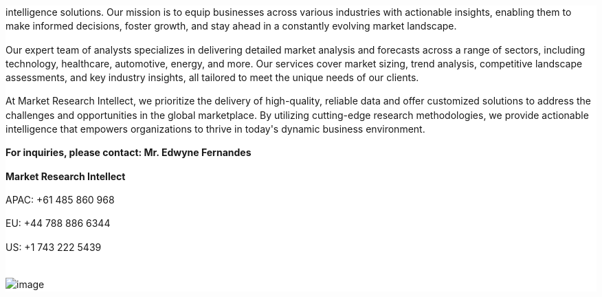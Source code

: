 intelligence solutions. Our mission is to equip businesses across various industries with actionable insights, enabling them to make informed decisions, foster growth, and stay ahead in a constantly evolving market landscape.</p><p>Our expert team of analysts specializes in delivering detailed market analysis and forecasts across a range of sectors, including technology, healthcare, automotive, energy, and more. Our services cover market sizing, trend analysis, competitive landscape assessments, and key industry insights, all tailored to meet the unique needs of our clients.</p><p>At Market Research Intellect, we prioritize the delivery of high-quality, reliable data and offer customized solutions to address the challenges and opportunities in the global marketplace. By utilizing cutting-edge research methodologies, we provide actionable intelligence that empowers organizations to thrive in today's dynamic business environment.</p><p><strong>For inquiries, please contact: Mr. Edwyne Fernandes</strong></p><p><strong>Market Research Intellect</strong></p><p>APAC: +61 485 860 968</p><p>EU: +44 788 886 6344</p><p>US: +1 743 222 5439</p></div><div class="article-main__content" data-test-id="publishing-text-block">&nbsp;</div>
![image](https://github.com/user-attachments/assets/cee01e69-c3d2-429a-9e81-b954ac3b0c5f)
